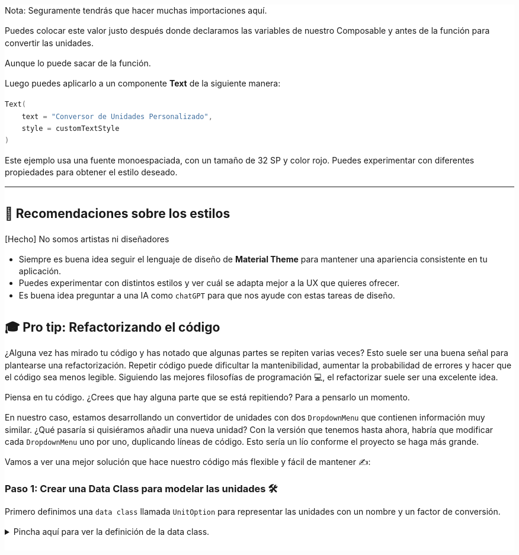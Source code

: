 Nota: Seguramente tendrás que hacer muchas importaciones aquí.

Puedes colocar este valor justo después donde declaramos las variables de nuestro Composable y antes de la función para convertir las unidades.

Aunque lo puede sacar de la función.

Luego puedes aplicarlo a un componente **Text** de la siguiente manera:

```kotlin
Text(
    text = "Conversor de Unidades Personalizado",
    style = customTextStyle
)
```
Este ejemplo usa una fuente monoespaciada, con un tamaño de 32 SP y color rojo. Puedes experimentar con diferentes propiedades para obtener el estilo deseado.

---

## 📘 Recomendaciones sobre los estilos

[Hecho] No somos artistas ni diseñadores

- Siempre es buena idea seguir el lenguaje de diseño de **Material Theme** para mantener una apariencia consistente en tu aplicación.
- Puedes experimentar con distintos estilos y ver cuál se adapta mejor a la UX que quieres ofrecer.
- Es buena idea preguntar a una IA como `chatGPT` para que nos ayude con estas tareas de diseño.



## 🎓 Pro tip: Refactorizando el código 

¿Alguna vez has mirado tu código y has notado que algunas partes se repiten varias veces? Esto suele ser una buena señal para plantearse una refactorización. Repetir código puede dificultar la mantenibilidad, aumentar la probabilidad de errores y hacer que el código sea menos legible. Siguiendo las mejores filosofías de programación 💻, el refactorizar suele ser una excelente idea.

Piensa en tu código. ¿Crees que hay alguna parte que se está repitiendo? Para a pensarlo un momento.

En nuestro caso, estamos desarrollando un convertidor de unidades con dos `DropdownMenu` que contienen información muy similar. ¿Qué pasaría si quisiéramos añadir una nueva unidad? Con la versión que tenemos hasta ahora, habría que modificar cada `DropdownMenu` uno por uno, duplicando líneas de código. Esto sería un lío conforme el proyecto se haga más grande.

Vamos a ver una mejor solución que hace nuestro código más flexible y fácil de mantener ✍️:

### Paso 1: Crear una Data Class para modelar las unidades 🛠️
Primero definimos una `data class` llamada `UnitOption` para representar las unidades con un nombre y un factor de conversión.

<details><summary>Pincha aquí para ver la definición de la data class.</summary></details>
<br>

